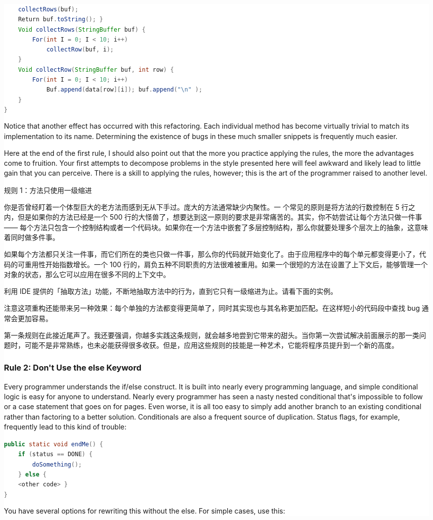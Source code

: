 ```java
	collectRows(buf);
	Return buf.toString(); }
	Void collectRows(StringBuffer buf) {
		For(int I = 0; I < 10; i++)
			collectRow(buf, i);
	}
	Void collectRow(StringBuffer buf, int row) {
		For(int I = 0; I < 10; i++)
			Buf.append(data[row][i]); buf.append("\n" );
	}
}
```

Notice that another effect has occurred with this refactoring. Each individual method has become virtually trivial to match its implementation to its name. Determining the existence of bugs in these much smaller snippets is frequently much easier.

Here at the end of the ﬁrst rule, I should also point out that the more you practice applying the rules, the more the advantages come to fruition. Your ﬁrst attempts to decompose problems in the style presented here will feel awkward and likely lead to little gain that you can perceive. There is a skill to applying the rules, however; this is the art of the programmer raised to another level.

规则 1：方法只使用一级缩进

你是否曾经盯着一个体型巨大的老方法而感到无从下手过。庞大的方法通常缺少内聚性。一 个常见的原则是将方法的行数控制在 5 行之内，但是如果你的方法已经是一个 500 行的大怪兽了，想要达到这一原则的要求是非常痛苦的。其实，你不妨尝试让每个方法只做一件事 —— 每个方法只包含一个控制结构或者一个代码块。如果你在一个方法中嵌套了多层控制结构，那么你就要处理多个层次上的抽象，这意味着同时做多件事。

如果每个方法都只关注一件事，而它们所在的类也只做一件事，那么你的代码就开始变化了。由于应用程序中的每个单元都变得更小了，代码的可重用性开始指数增长。一个 100 行的，肩负五种不同职责的方法很难被重用。如果一个很短的方法在设置了上下文后，能够管理一个对象的状态，那么它可以应用在很多不同的上下文中。

利用 IDE 提供的「抽取方法」功能，不断地抽取方法中的行为，直到它只有一级缩进为止。请看下面的实例。

注意这项重构还能带来另一种效果：每个单独的方法都变得更简单了，同时其实现也与其名称更加匹配。在这样短小的代码段中查找 bug 通常会更加容易。

第一条规则在此接近尾声了。我还要强调，你越多实践这条规则，就会越多地尝到它带来的甜头。当你第一次尝试解决前面展示的那一类问题时，可能不是非常熟练，也未必能获得很多收获。但是，应用这些规则的技能是一种艺术，它能将程序员提升到一个新的高度。

### Rule 2: Don't Use the else Keyword

Every programmer understands the if/else construct. It is built into nearly every programming language, and simple conditional logic is easy for anyone to understand. Nearly every programmer has seen a nasty nested conditional that's impossible to follow or a case statement that goes on for pages. Even worse, it is all too easy to simply add another branch to an existing conditional rather than factoring to a better solution. Conditionals are also a frequent source of duplication. Status ﬂags, for example, frequently lead to this kind of trouble:

```java
public static void endMe() { 
	if (status == DONE) { 
		doSomething();
	} else {
	<other code> }
}
```

You have several options for rewriting this without the else. For simple cases, use this:
